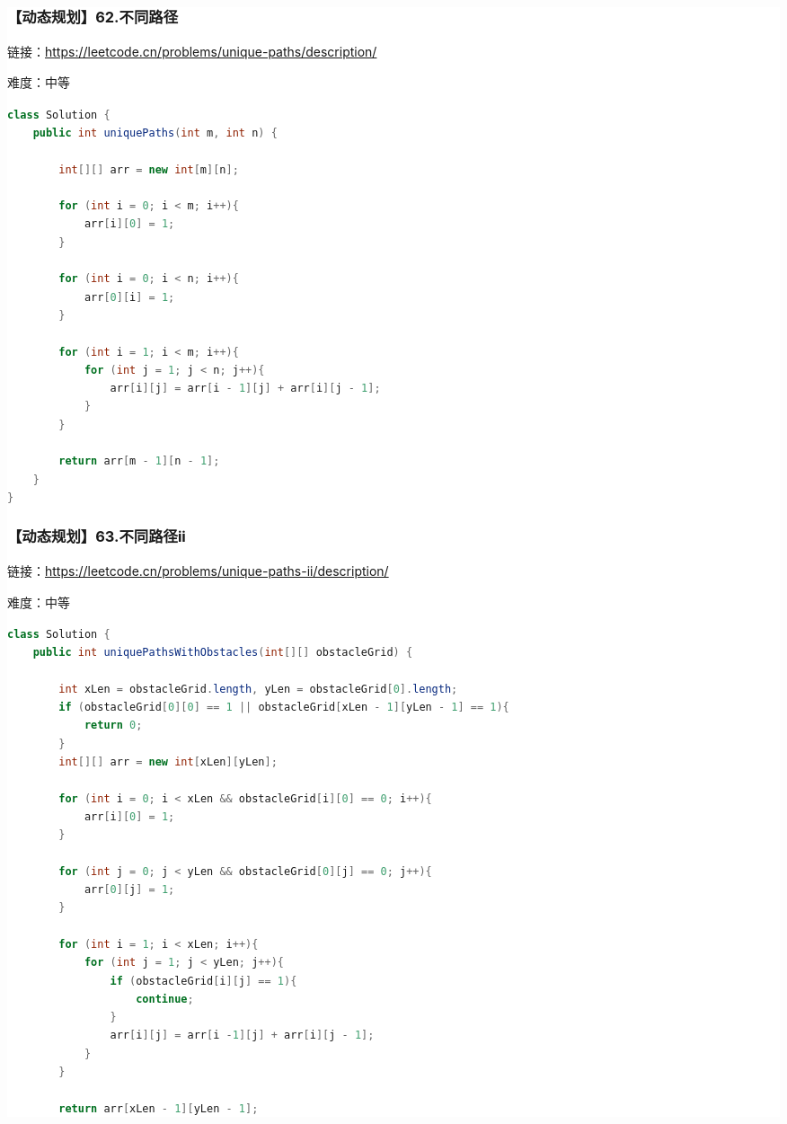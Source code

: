 ### 【动态规划】62.不同路径

链接：https://leetcode.cn/problems/unique-paths/description/

难度：中等

```java
class Solution {
    public int uniquePaths(int m, int n) {

        int[][] arr = new int[m][n];

        for (int i = 0; i < m; i++){
            arr[i][0] = 1;
        }

        for (int i = 0; i < n; i++){
            arr[0][i] = 1;
        }

        for (int i = 1; i < m; i++){
            for (int j = 1; j < n; j++){
                arr[i][j] = arr[i - 1][j] + arr[i][j - 1];
            }
        }

        return arr[m - 1][n - 1];
    }
}
```



### 【动态规划】63.不同路径ii

链接：https://leetcode.cn/problems/unique-paths-ii/description/

难度：中等

```java
class Solution {
    public int uniquePathsWithObstacles(int[][] obstacleGrid) {

        int xLen = obstacleGrid.length, yLen = obstacleGrid[0].length;
        if (obstacleGrid[0][0] == 1 || obstacleGrid[xLen - 1][yLen - 1] == 1){
            return 0;
        }
        int[][] arr = new int[xLen][yLen];

        for (int i = 0; i < xLen && obstacleGrid[i][0] == 0; i++){
            arr[i][0] = 1;
        }

        for (int j = 0; j < yLen && obstacleGrid[0][j] == 0; j++){
            arr[0][j] = 1;
        }

        for (int i = 1; i < xLen; i++){
            for (int j = 1; j < yLen; j++){
                if (obstacleGrid[i][j] == 1){
                    continue;
                }
                arr[i][j] = arr[i -1][j] + arr[i][j - 1];
            }
        }

        return arr[xLen - 1][yLen - 1];
```